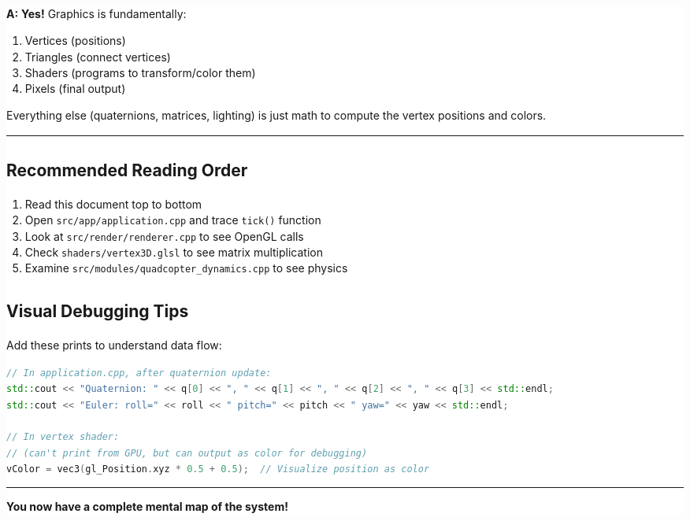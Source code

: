**A:** **Yes!** Graphics is fundamentally:
1. Vertices (positions)
2. Triangles (connect vertices)
3. Shaders (programs to transform/color them)
4. Pixels (final output)

Everything else (quaternions, matrices, lighting) is just math to compute the vertex positions and colors.

---

## Recommended Reading Order

1. Read this document top to bottom
2. Open `src/app/application.cpp` and trace `tick()` function
3. Look at `src/render/renderer.cpp` to see OpenGL calls
4. Check `shaders/vertex3D.glsl` to see matrix multiplication
5. Examine `src/modules/quadcopter_dynamics.cpp` to see physics

## Visual Debugging Tips

Add these prints to understand data flow:

```cpp
// In application.cpp, after quaternion update:
std::cout << "Quaternion: " << q[0] << ", " << q[1] << ", " << q[2] << ", " << q[3] << std::endl;
std::cout << "Euler: roll=" << roll << " pitch=" << pitch << " yaw=" << yaw << std::endl;

// In vertex shader:
// (can't print from GPU, but can output as color for debugging)
vColor = vec3(gl_Position.xyz * 0.5 + 0.5);  // Visualize position as color
```

---

**You now have a complete mental map of the system!**
